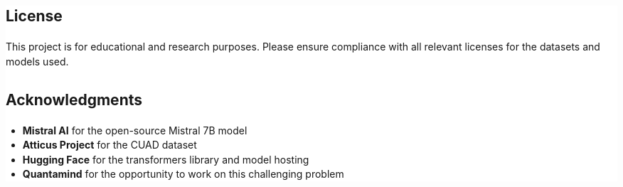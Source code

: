 ## License
This project is for educational and research purposes. Please ensure compliance with all relevant licenses for the datasets and models used.

## Acknowledgments
- **Mistral AI** for the open-source Mistral 7B model
- **Atticus Project** for the CUAD dataset
- **Hugging Face** for the transformers library and model hosting
- **Quantamind** for the opportunity to work on this challenging problem